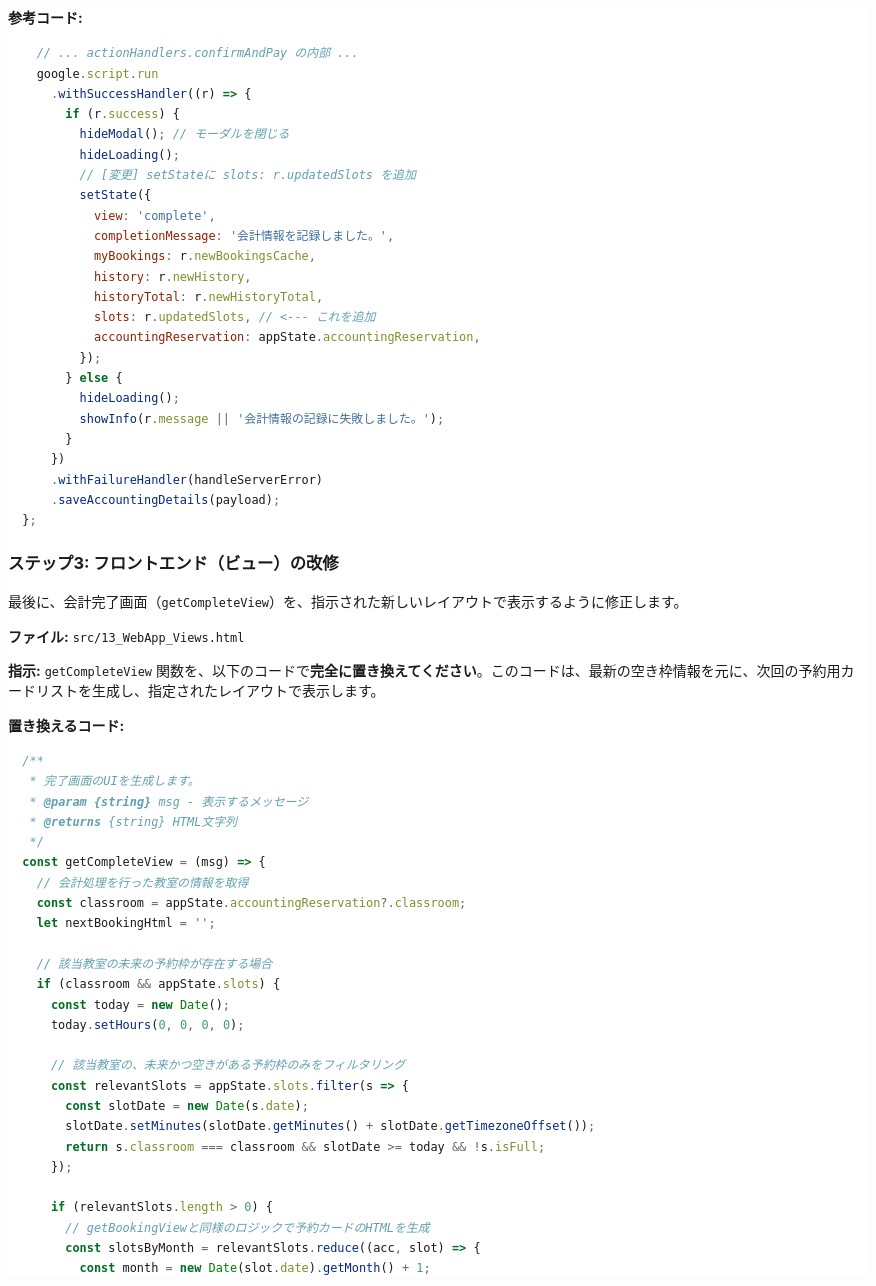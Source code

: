 **参考コード:**

```javascript
    // ... actionHandlers.confirmAndPay の内部 ...
    google.script.run
      .withSuccessHandler((r) => {
        if (r.success) {
          hideModal(); // モーダルを閉じる
          hideLoading();
          // [変更] setStateに slots: r.updatedSlots を追加
          setState({
            view: 'complete',
            completionMessage: '会計情報を記録しました。',
            myBookings: r.newBookingsCache,
            history: r.newHistory,
            historyTotal: r.newHistoryTotal,
            slots: r.updatedSlots, // <--- これを追加
            accountingReservation: appState.accountingReservation,
          });
        } else {
          hideLoading();
          showInfo(r.message || '会計情報の記録に失敗しました。');
        }
      })
      .withFailureHandler(handleServerError)
      .saveAccountingDetails(payload);
  };
```

### **ステップ3: フロントエンド（ビュー）の改修**

最後に、会計完了画面（`getCompleteView`）を、指示された新しいレイアウトで表示するように修正します。

**ファイル:** `src/13_WebApp_Views.html`

**指示:**
`getCompleteView` 関数を、以下のコードで**完全に置き換えてください**。このコードは、最新の空き枠情報を元に、次回の予約用カードリストを生成し、指定されたレイアウトで表示します。

**置き換えるコード:**

```javascript
  /**
   * 完了画面のUIを生成します。
   * @param {string} msg - 表示するメッセージ
   * @returns {string} HTML文字列
   */
  const getCompleteView = (msg) => {
    // 会計処理を行った教室の情報を取得
    const classroom = appState.accountingReservation?.classroom;
    let nextBookingHtml = '';

    // 該当教室の未来の予約枠が存在する場合
    if (classroom && appState.slots) {
      const today = new Date();
      today.setHours(0, 0, 0, 0);

      // 該当教室の、未来かつ空きがある予約枠のみをフィルタリング
      const relevantSlots = appState.slots.filter(s => {
        const slotDate = new Date(s.date);
        slotDate.setMinutes(slotDate.getMinutes() + slotDate.getTimezoneOffset());
        return s.classroom === classroom && slotDate >= today && !s.isFull;
      });

      if (relevantSlots.length > 0) {
        // getBookingViewと同様のロジックで予約カードのHTMLを生成
        const slotsByMonth = relevantSlots.reduce((acc, slot) => {
          const month = new Date(slot.date).getMonth() + 1;
```